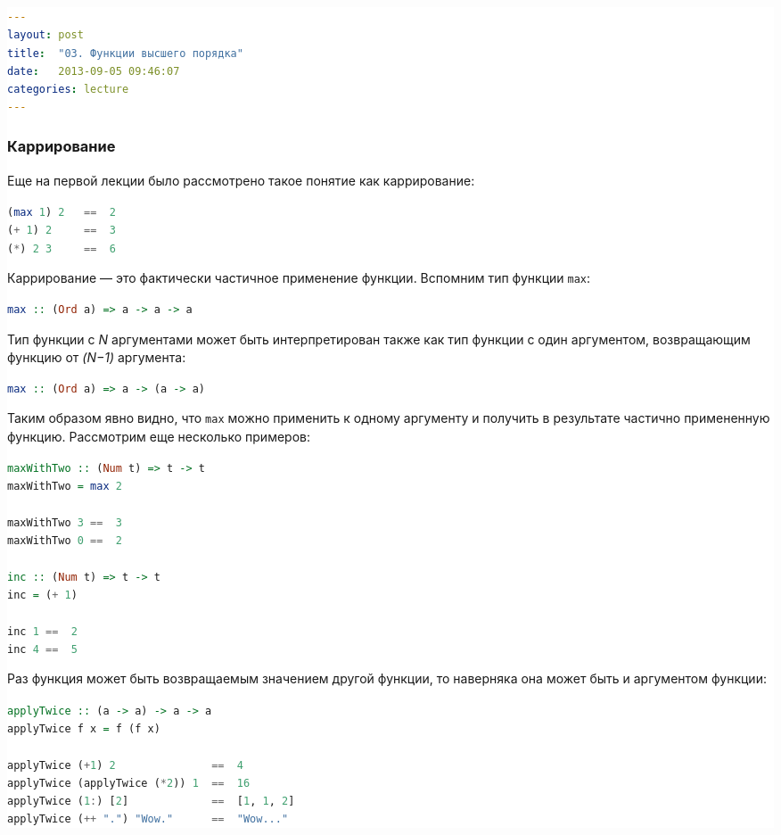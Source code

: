 ```yaml
---
layout: post
title:  "03. Функции высшего порядка"
date:   2013-09-05 09:46:07
categories: lecture
---
```


### Каррирование

Еще на первой лекции было рассмотрено такое понятие как каррирование:

```haskell
(max 1) 2   ==  2
(+ 1) 2     ==  3
(*) 2 3     ==  6
```

Каррирование — это фактически частичное применение функции. Вспомним тип функции `max`:

```haskell
max :: (Ord a) => a -> a -> a
```

Тип функции с *N* аргументами может быть интерпретирован также как тип функции с один аргументом, возвращающим функцию от *(N−1)* аргумента:

```haskell
max :: (Ord a) => a -> (a -> a)
```

Таким образом явно видно, что `max` можно применить к одному аргументу и получить в результате частично примененную функцию.
Рассмотрим еще несколько примеров:

```haskell
maxWithTwo :: (Num t) => t -> t
maxWithTwo = max 2

maxWithTwo 3 ==  3
maxWithTwo 0 ==  2

inc :: (Num t) => t -> t
inc = (+ 1)

inc 1 ==  2
inc 4 ==  5
```

Раз функция может быть возвращаемым значением другой функции, то наверняка она может быть и аргументом функции:

```haskell
applyTwice :: (a -> a) -> a -> a
applyTwice f x = f (f x)

applyTwice (+1) 2               ==  4
applyTwice (applyTwice (*2)) 1  ==  16
applyTwice (1:) [2]             ==  [1, 1, 2]
applyTwice (++ ".") "Wow."      ==  "Wow..."
```
